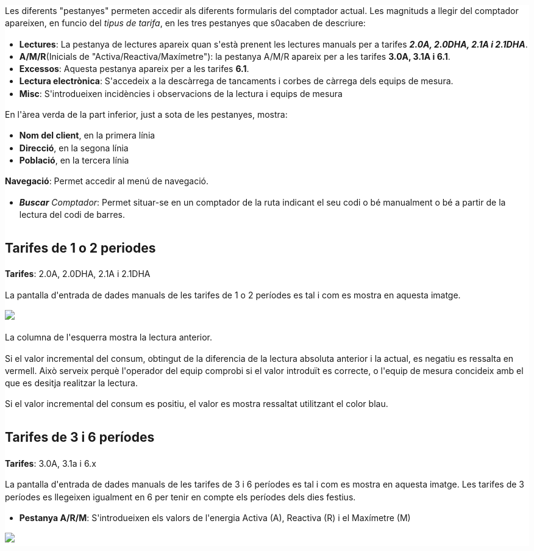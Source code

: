 Les diferents "pestanyes" permeten accedir als diferents formularis del
comptador actual. Les magnituds a llegir del comptador apareixen, en funcio del
_tipus de tarifa_, en les tres pestanyes que s0acaben de descriure:

- **Lectures**: La pestanya de lectures apareix quan s'està prenent les lectures
  manuals per a tarifes **_2.0A, 2.0DHA, 2.1A i 2.1DHA_**.
- **A/M/R**(Inicials de "Activa/Reactiva/Maxímetre"): la pestanya A/M/R apareix
  per a les tarifes **3.0A, 3.1A i 6.1**.
- **Excessos**: Aquesta pestanya apareix per a les tarifes **6.1**.
- **Lectura electrònica**: S'accedeix a la descàrrega de tancaments i
  corbes de càrrega dels equips de mesura.
- **Misc**: S'introdueixen incidències i observacions de la lectura i
  equips de mesura

En l'àrea verda de la part inferior, just a sota de les pestanyes, mostra:

- **Nom del client**, en la primera línia
- **Direcció**, en la segona línia
- **Població**, en la tercera línia

**Navegació**: Permet accedir al menú de navegació.

- _**Buscar** Comptador_: Permet situar-se en un comptador de la ruta indicant
  el seu codi o bé manualment o bé a partir de la lectura del codi de barres.

## Tarifes de 1 o 2 periodes

**Tarifes**: 2.0A, 2.0DHA, 2.1A i 2.1DHA

La pantalla d'entrada de dades manuals de les tarifes de 1 o 2 períodes es
tal i com es mostra en aquesta imatge.

![](../_static/tpl/tpl_screen04.png)

La columna de l'esquerra mostra la lectura anterior.

Si el valor incremental del consum, obtingut de la diferencia de la lectura
absoluta anterior i la actual, es negatiu es ressalta en vermell. Això serveix
perquè l'operador del equip comprobi si el valor introduït es correcte,
o l'equip de mesura concideix amb el que es desitja realitzar la lectura.

Si el valor incremental del consum es positiu, el valor es mostra ressaltat
utilitzant el color blau.

## Tarifes de 3 i 6 períodes

**Tarifes**: 3.0A, 3.1a i 6.x

La pantalla d'entrada de dades manuals de les tarifes de 3 i 6 períodes es
tal i com es mostra en aquesta imatge. Les tarifes de 3 períodes es llegeixen
igualment en 6 per tenir en compte els períodes dels dies festius.

- **Pestanya A/R/M**: S'introdueixen els valors de l'energia Activa (A),
  Reactiva (R) i el Maxímetre (M)

![](../_static/tpl/tpl_screen05.png)
